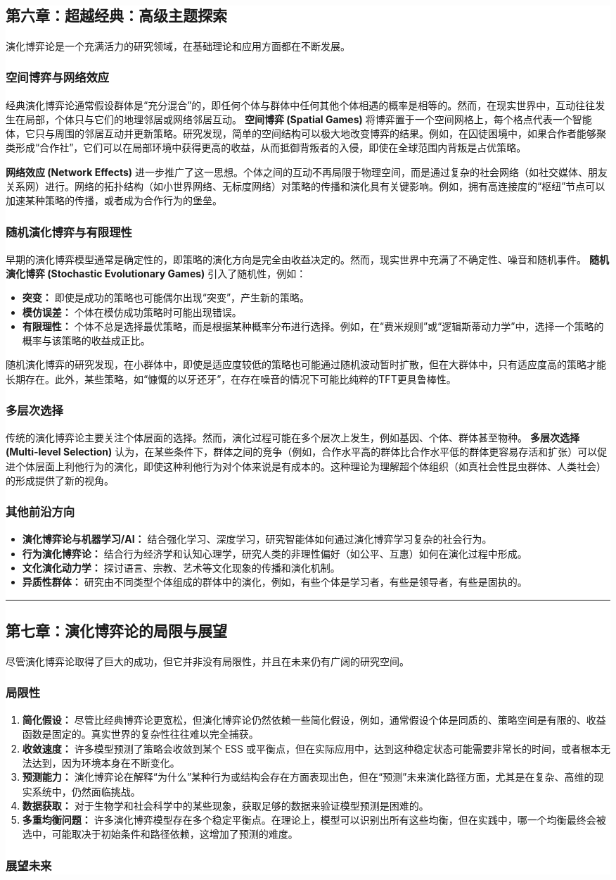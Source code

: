 
## 第六章：超越经典：高级主题探索

演化博弈论是一个充满活力的研究领域，在基础理论和应用方面都在不断发展。

### 空间博弈与网络效应

经典演化博弈论通常假设群体是“充分混合”的，即任何个体与群体中任何其他个体相遇的概率是相等的。然而，在现实世界中，互动往往发生在局部，个体只与它们的地理邻居或网络邻居互动。
**空间博弈 (Spatial Games)** 将博弈置于一个空间网格上，每个格点代表一个智能体，它只与周围的邻居互动并更新策略。研究发现，简单的空间结构可以极大地改变博弈的结果。例如，在囚徒困境中，如果合作者能够聚类形成“合作社”，它们可以在局部环境中获得更高的收益，从而抵御背叛者的入侵，即使在全球范围内背叛是占优策略。

**网络效应 (Network Effects)** 进一步推广了这一思想。个体之间的互动不再局限于物理空间，而是通过复杂的社会网络（如社交媒体、朋友关系网）进行。网络的拓扑结构（如小世界网络、无标度网络）对策略的传播和演化具有关键影响。例如，拥有高连接度的“枢纽”节点可以加速某种策略的传播，或者成为合作行为的堡垒。

### 随机演化博弈与有限理性

早期的演化博弈模型通常是确定性的，即策略的演化方向是完全由收益决定的。然而，现实世界中充满了不确定性、噪音和随机事件。
**随机演化博弈 (Stochastic Evolutionary Games)** 引入了随机性，例如：
*   **突变：** 即使是成功的策略也可能偶尔出现“突变”，产生新的策略。
*   **模仿误差：** 个体在模仿成功策略时可能出现错误。
*   **有限理性：** 个体不总是选择最优策略，而是根据某种概率分布进行选择。例如，在“费米规则”或“逻辑斯蒂动力学”中，选择一个策略的概率与该策略的收益成正比。

随机演化博弈的研究发现，在小群体中，即使是适应度较低的策略也可能通过随机波动暂时扩散，但在大群体中，只有适应度高的策略才能长期存在。此外，某些策略，如“慷慨的以牙还牙”，在存在噪音的情况下可能比纯粹的TFT更具鲁棒性。

### 多层次选择

传统的演化博弈论主要关注个体层面的选择。然而，演化过程可能在多个层次上发生，例如基因、个体、群体甚至物种。
**多层次选择 (Multi-level Selection)** 认为，在某些条件下，群体之间的竞争（例如，合作水平高的群体比合作水平低的群体更容易存活和扩张）可以促进个体层面上利他行为的演化，即使这种利他行为对个体来说是有成本的。这种理论为理解超个体组织（如真社会性昆虫群体、人类社会）的形成提供了新的视角。

### 其他前沿方向

*   **演化博弈论与机器学习/AI：** 结合强化学习、深度学习，研究智能体如何通过演化博弈学习复杂的社会行为。
*   **行为演化博弈论：** 结合行为经济学和认知心理学，研究人类的非理性偏好（如公平、互惠）如何在演化过程中形成。
*   **文化演化动力学：** 探讨语言、宗教、艺术等文化现象的传播和演化机制。
*   **异质性群体：** 研究由不同类型个体组成的群体中的演化，例如，有些个体是学习者，有些是领导者，有些是固执的。

---

## 第七章：演化博弈论的局限与展望

尽管演化博弈论取得了巨大的成功，但它并非没有局限性，并且在未来仍有广阔的研究空间。

### 局限性

1.  **简化假设：** 尽管比经典博弈论更宽松，但演化博弈论仍然依赖一些简化假设，例如，通常假设个体是同质的、策略空间是有限的、收益函数是固定的。真实世界的复杂性往往难以完全捕获。
2.  **收敛速度：** 许多模型预测了策略会收敛到某个 ESS 或平衡点，但在实际应用中，达到这种稳定状态可能需要非常长的时间，或者根本无法达到，因为环境本身在不断变化。
3.  **预测能力：** 演化博弈论在解释“为什么”某种行为或结构会存在方面表现出色，但在“预测”未来演化路径方面，尤其是在复杂、高维的现实系统中，仍然面临挑战。
4.  **数据获取：** 对于生物学和社会科学中的某些现象，获取足够的数据来验证模型预测是困难的。
5.  **多重均衡问题：** 许多演化博弈模型存在多个稳定平衡点。在理论上，模型可以识别出所有这些均衡，但在实践中，哪一个均衡最终会被选中，可能取决于初始条件和路径依赖，这增加了预测的难度。

### 展望未来
